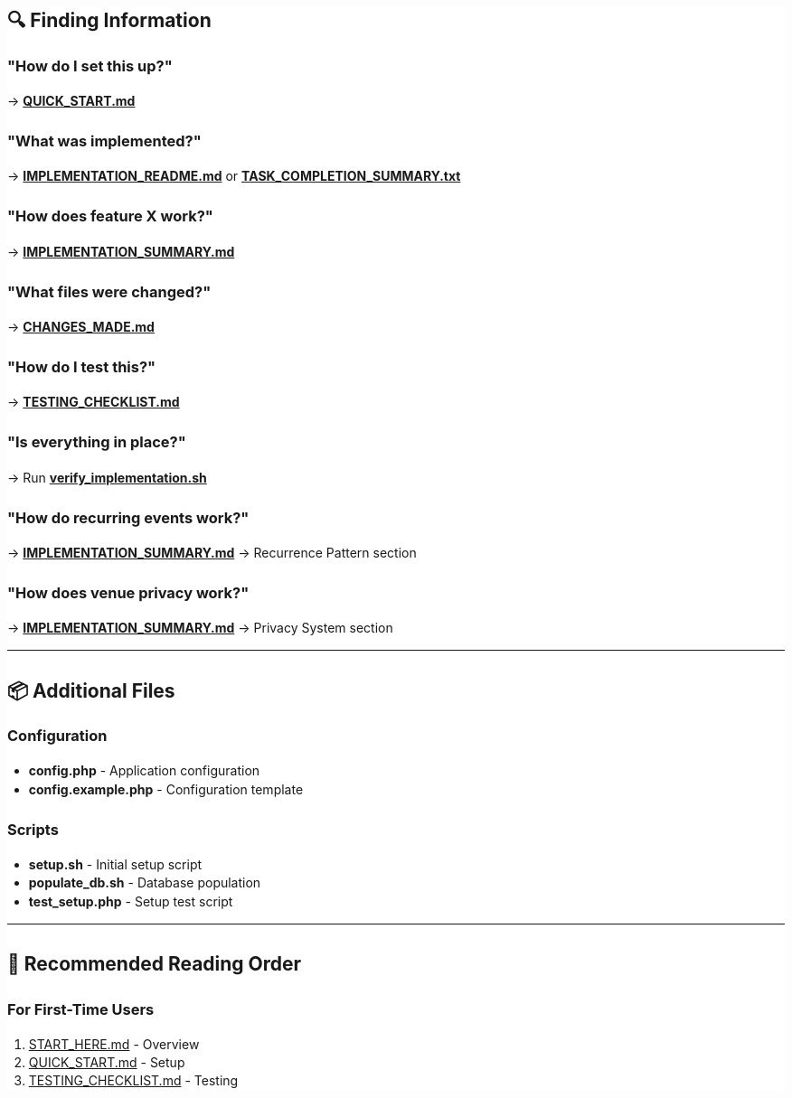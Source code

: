 
## 🔍 Finding Information

### "How do I set this up?"
→ **[QUICK_START.md](QUICK_START.md)**

### "What was implemented?"
→ **[IMPLEMENTATION_README.md](IMPLEMENTATION_README.md)** or **[TASK_COMPLETION_SUMMARY.txt](TASK_COMPLETION_SUMMARY.txt)**

### "How does feature X work?"
→ **[IMPLEMENTATION_SUMMARY.md](IMPLEMENTATION_SUMMARY.md)**

### "What files were changed?"
→ **[CHANGES_MADE.md](CHANGES_MADE.md)**

### "How do I test this?"
→ **[TESTING_CHECKLIST.md](TESTING_CHECKLIST.md)**

### "Is everything in place?"
→ Run **[verify_implementation.sh](verify_implementation.sh)**

### "How do recurring events work?"
→ **[IMPLEMENTATION_SUMMARY.md](IMPLEMENTATION_SUMMARY.md)** → Recurrence Pattern section

### "How does venue privacy work?"
→ **[IMPLEMENTATION_SUMMARY.md](IMPLEMENTATION_SUMMARY.md)** → Privacy System section

---

## 📦 Additional Files

### Configuration
- **config.php** - Application configuration
- **config.example.php** - Configuration template

### Scripts
- **setup.sh** - Initial setup script
- **populate_db.sh** - Database population
- **test_setup.php** - Setup test script

---

## 🎯 Recommended Reading Order

### For First-Time Users
1. [START_HERE.md](START_HERE.md) - Overview
2. [QUICK_START.md](QUICK_START.md) - Setup
3. [TESTING_CHECKLIST.md](TESTING_CHECKLIST.md) - Testing

